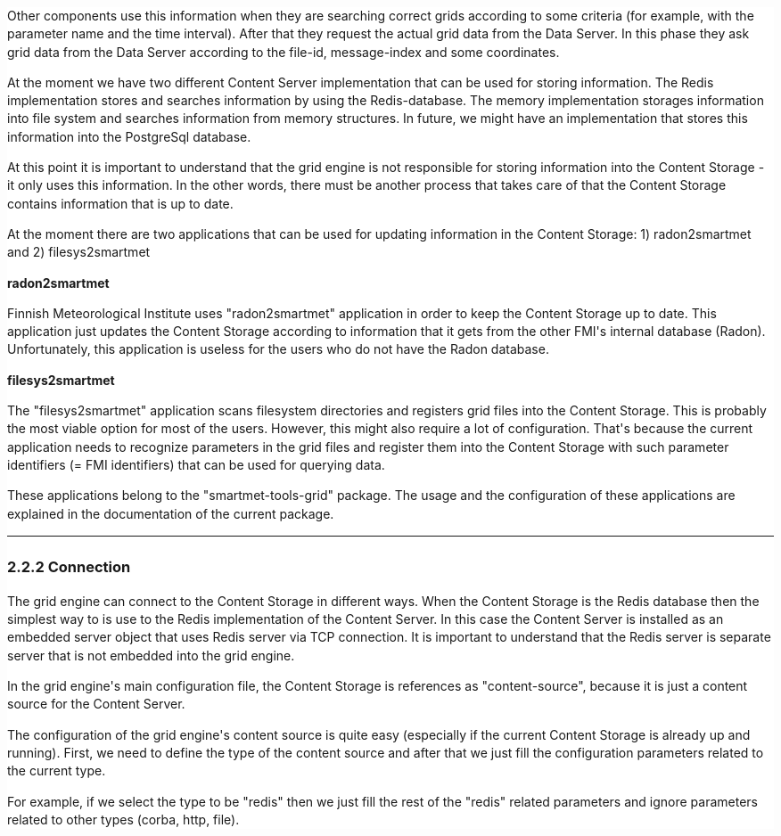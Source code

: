 

Other components use this information when they are searching correct grids according to some criteria (for example, with the parameter name and the time interval). After that they request the actual grid data from the Data Server. In this phase they ask grid data from the Data Server according to the file-id, message-index and some coordinates.

At the moment we have two different Content Server implementation that can be used for storing information. The Redis implementation stores and searches information by using the Redis-database. The memory implementation storages information into file system and searches information from memory structures. In future, we might have an implementation that stores this information into the PostgreSql database.

At this point it is important to understand that the grid engine is not responsible for storing information into the Content Storage - it only uses this information. In the other words, there must be another process that takes care of that the Content Storage contains information that is up to date.

At the moment there are two applications that can be used for updating information in the Content Storage: 1) radon2smartmet and 2) filesys2smartmet

**radon2smartmet**

Finnish Meteorological Institute uses "radon2smartmet" application in order to keep the Content Storage up to date. This application just updates the Content Storage according to information that it gets from the other FMI's internal database (Radon). Unfortunately, this application is useless for the users who do not have the Radon database.

**filesys2smartmet**

The "filesys2smartmet" application scans filesystem directories and registers grid files into the Content Storage. This is probably the most viable option for most of the users. However, this might also require a lot of configuration. That's because the current application needs to recognize parameters in the grid files and register them into the Content Storage with such parameter identifiers (= FMI identifiers) that can be used for querying data.

These applications belong to the "smartmet-tools-grid" package. The usage and the configuration of these applications are explained in the documentation of the current package.

<hr/>

### <span id="chapter-2-2-2"></span>2.2.2 Connection

The grid engine can connect to the Content Storage in different ways. When the Content Storage is the Redis database then the simplest way to is use to the Redis implementation of the Content Server. In this case the Content Server is installed as an embedded server object that uses Redis server via TCP connection. It is important to understand that the Redis server is separate server that is not embedded into the grid engine.

In the grid engine's main configuration file, the Content Storage is references as "content-source", because it is just a content source for the Content Server.

The configuration of the grid engine's content source is quite easy (especially if the current Content Storage is already up and running). First, we need to define the type of the content source and after that we just fill the configuration parameters related to the current type.

For example, if we select the type to be "redis" then we just fill the rest of the "redis" related parameters and ignore parameters related to other types (corba, http, file).
